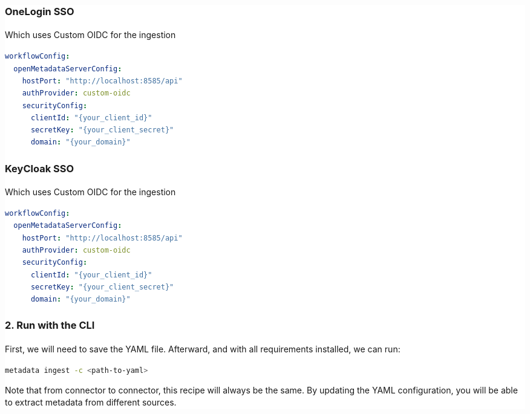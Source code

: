 ### OneLogin SSO

Which uses Custom OIDC for the ingestion

```yaml
workflowConfig:
  openMetadataServerConfig:
    hostPort: "http://localhost:8585/api"
    authProvider: custom-oidc
    securityConfig:
      clientId: "{your_client_id}"
      secretKey: "{your_client_secret}"
      domain: "{your_domain}"
```

### KeyCloak SSO

Which uses Custom OIDC for the ingestion

```yaml
workflowConfig:
  openMetadataServerConfig:
    hostPort: "http://localhost:8585/api"
    authProvider: custom-oidc
    securityConfig:
      clientId: "{your_client_id}"
      secretKey: "{your_client_secret}"
      domain: "{your_domain}"
```

</Collapse>

### 2. Run with the CLI

First, we will need to save the YAML file. Afterward, and with all requirements installed, we can run:

```bash
metadata ingest -c <path-to-yaml>
```

Note that from connector to connector, this recipe will always be the same. By updating the YAML configuration,
you will be able to extract metadata from different sources.
